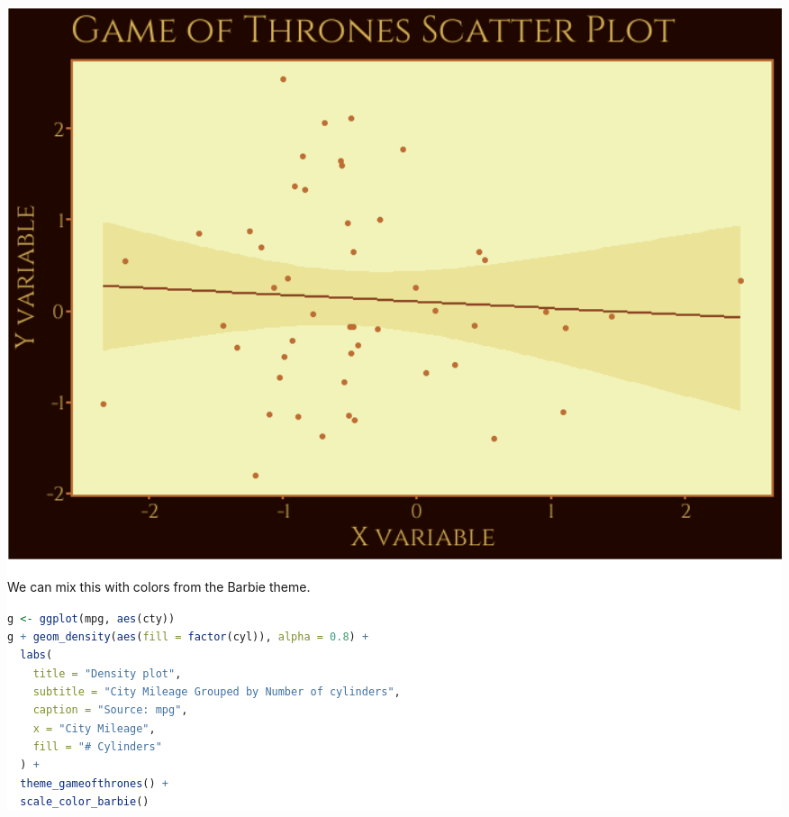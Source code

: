 <img src="man/figures/README-example-1.png" width="100%" />

We can mix this with colors from the Barbie theme.

``` r
g <- ggplot(mpg, aes(cty))
g + geom_density(aes(fill = factor(cyl)), alpha = 0.8) +
  labs(
    title = "Density plot",
    subtitle = "City Mileage Grouped by Number of cylinders",
    caption = "Source: mpg",
    x = "City Mileage",
    fill = "# Cylinders"
  ) +
  theme_gameofthrones() +
  scale_color_barbie()
```
